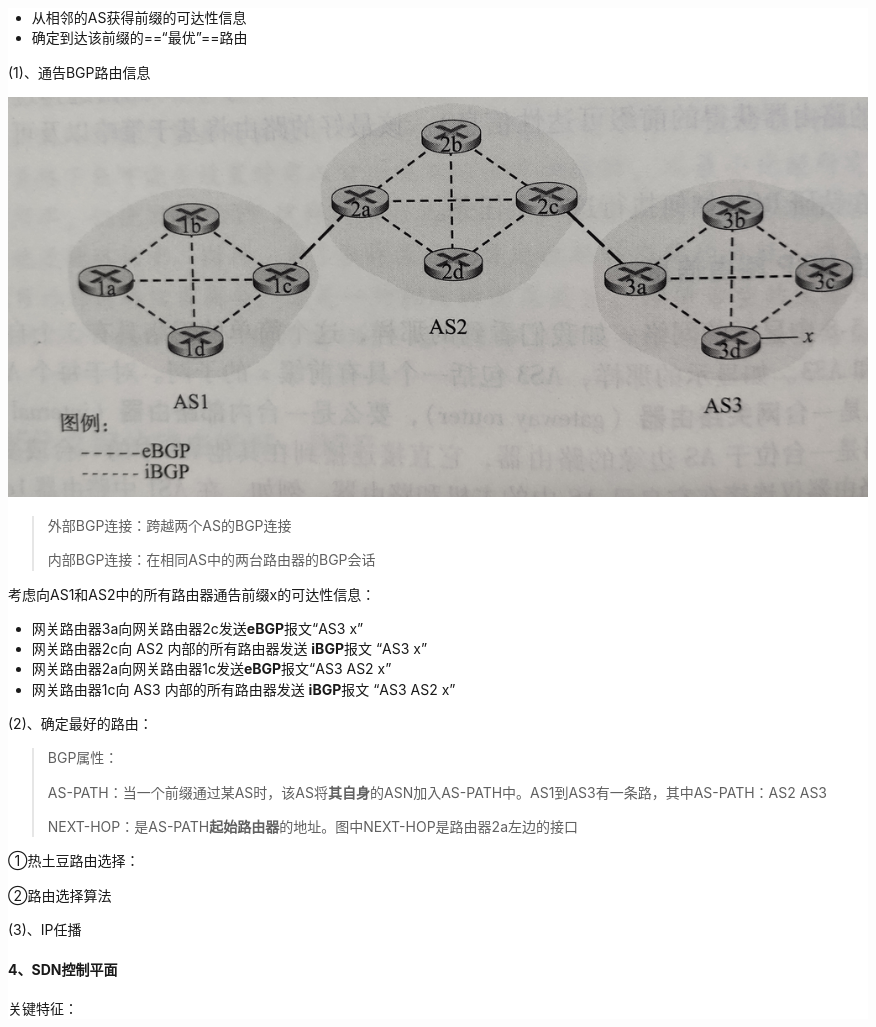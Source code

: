 * 从相邻的AS获得前缀的可达性信息
* 确定到达该前缀的==“最优”==路由

(1)、通告BGP路由信息

![](./picture/eBGP和iBGP连接.jpg)

> 外部BGP连接：跨越两个AS的BGP连接
>
> 内部BGP连接：在相同AS中的两台路由器的BGP会话

考虑向AS1和AS2中的所有路由器通告前缀x的可达性信息：

* 网关路由器3a向网关路由器2c发送**eBGP**报文“AS3 x”
* 网关路由器2c向 AS2 内部的所有路由器发送 **iBGP**报文 “AS3 x”
* 网关路由器2a向网关路由器1c发送**eBGP**报文“AS3 AS2 x”
* 网关路由器1c向 AS3 内部的所有路由器发送 **iBGP**报文 “AS3 AS2 x”

(2)、确定最好的路由：

> BGP属性：
>
> AS-PATH：当一个前缀通过某AS时，该AS将**其自身**的ASN加入AS-PATH中。AS1到AS3有一条路，其中AS-PATH：AS2 AS3
>
> NEXT-HOP：是AS-PATH**起始路由器**的地址。图中NEXT-HOP是路由器2a左边的接口

①热土豆路由选择：

②路由选择算法

(3)、IP任播

#### 4、SDN控制平面

关键特征：
